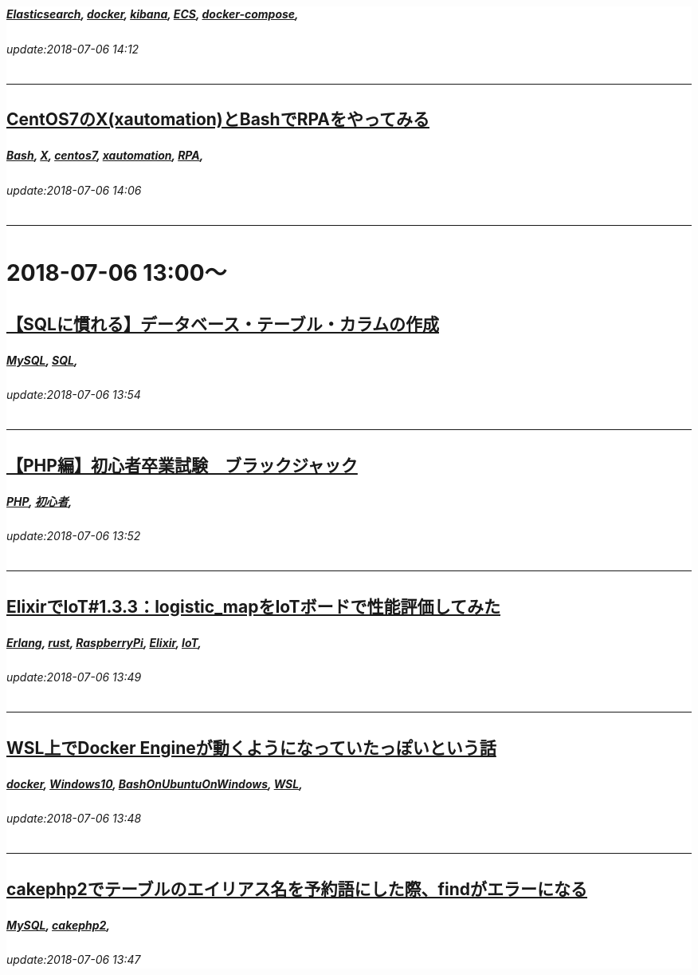 ##### [Elasticsearch](https://qiita.com/tags/Elasticsearch), [docker](https://qiita.com/tags/docker), [kibana](https://qiita.com/tags/kibana), [ECS](https://qiita.com/tags/ECS), [docker-compose](https://qiita.com/tags/docker-compose), 
###### update:2018-07-06 14:12
---
## [CentOS7のX(xautomation)とBashでRPAをやってみる](https://qiita.com/hirohiro77/items/be5d60f7b21a7f49e086)
##### [Bash](https://qiita.com/tags/Bash), [X](https://qiita.com/tags/X), [centos7](https://qiita.com/tags/centos7), [xautomation](https://qiita.com/tags/xautomation), [RPA](https://qiita.com/tags/RPA), 
###### update:2018-07-06 14:06
---




# 2018-07-06 13:00～
## [【SQLに慣れる】データベース・テーブル・カラムの作成](https://qiita.com/33yuki/items/e717391fa7bfceab00e6)
##### [MySQL](https://qiita.com/tags/MySQL), [SQL](https://qiita.com/tags/SQL), 
###### update:2018-07-06 13:54
---
## [【PHP編】初心者卒業試験　ブラックジャック](https://qiita.com/qwertyuiopngsdfg/items/652c874b9da807c7a6a0)
##### [PHP](https://qiita.com/tags/PHP), [初心者](https://qiita.com/tags/初心者), 
###### update:2018-07-06 13:52
---
## [ElixirでIoT#1.3.3：logistic_mapをIoTボードで性能評価してみた](https://qiita.com/takasehideki/items/4c771b8b7db18c3be0fc)
##### [Erlang](https://qiita.com/tags/Erlang), [rust](https://qiita.com/tags/rust), [RaspberryPi](https://qiita.com/tags/RaspberryPi), [Elixir](https://qiita.com/tags/Elixir), [IoT](https://qiita.com/tags/IoT), 
###### update:2018-07-06 13:49
---
## [WSL上でDocker Engineが動くようになっていたっぽいという話](https://qiita.com/yanoshi/items/dcecbf117d9cbd14af87)
##### [docker](https://qiita.com/tags/docker), [Windows10](https://qiita.com/tags/Windows10), [BashOnUbuntuOnWindows](https://qiita.com/tags/BashOnUbuntuOnWindows), [WSL](https://qiita.com/tags/WSL), 
###### update:2018-07-06 13:48
---
## [cakephp2でテーブルのエイリアス名を予約語にした際、findがエラーになる](https://qiita.com/e_grant_sk/items/6d965a1539f0b6f3188c)
##### [MySQL](https://qiita.com/tags/MySQL), [cakephp2](https://qiita.com/tags/cakephp2), 
###### update:2018-07-06 13:47